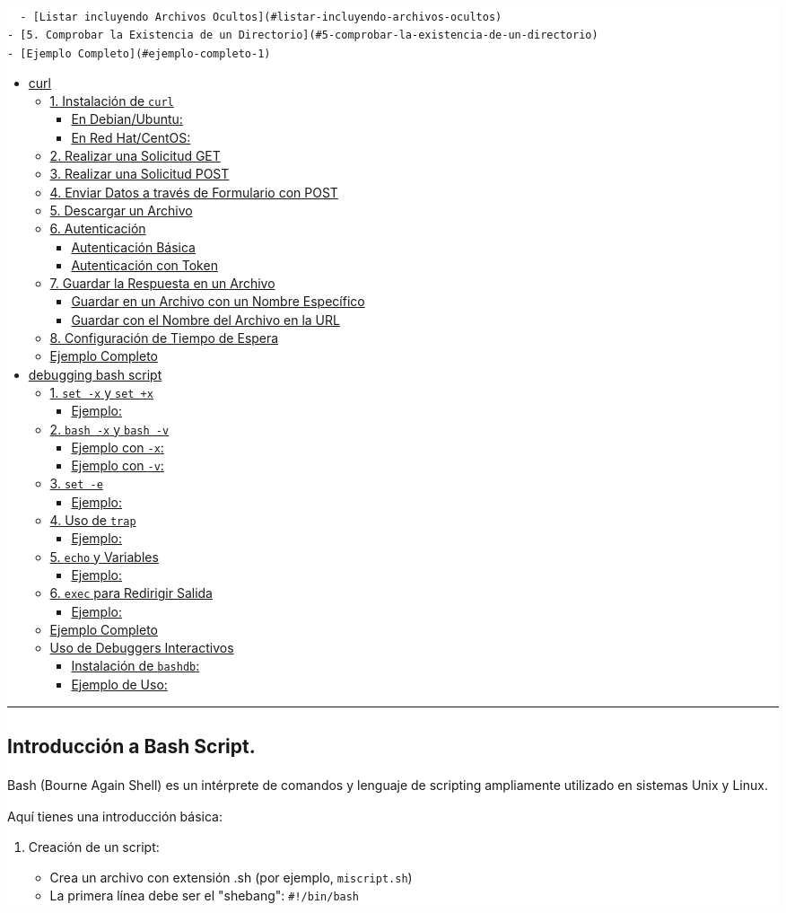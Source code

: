       - [Listar incluyendo Archivos Ocultos](#listar-incluyendo-archivos-ocultos)
    - [5. Comprobar la Existencia de un Directorio](#5-comprobar-la-existencia-de-un-directorio)
    - [Ejemplo Completo](#ejemplo-completo-1)
  - [curl](#curl)
    - [1. Instalación de `curl`](#1-instalación-de-curl)
      - [En Debian/Ubuntu:](#en-debianubuntu)
      - [En Red Hat/CentOS:](#en-red-hatcentos)
    - [2. Realizar una Solicitud GET](#2-realizar-una-solicitud-get)
    - [3. Realizar una Solicitud POST](#3-realizar-una-solicitud-post)
    - [4. Enviar Datos a través de Formulario con POST](#4-enviar-datos-a-través-de-formulario-con-post)
    - [5. Descargar un Archivo](#5-descargar-un-archivo)
    - [6. Autenticación](#6-autenticación)
      - [Autenticación Básica](#autenticación-básica)
      - [Autenticación con Token](#autenticación-con-token)
    - [7. Guardar la Respuesta en un Archivo](#7-guardar-la-respuesta-en-un-archivo)
      - [Guardar en un Archivo con un Nombre Específico](#guardar-en-un-archivo-con-un-nombre-específico)
      - [Guardar con el Nombre del Archivo en la URL](#guardar-con-el-nombre-del-archivo-en-la-url)
    - [8. Configuración de Tiempo de Espera](#8-configuración-de-tiempo-de-espera)
    - [Ejemplo Completo](#ejemplo-completo-2)
  - [debugging bash script](#debugging-bash-script)
    - [1. `set -x` y `set +x`](#1-set--x-y-set-x)
      - [Ejemplo:](#ejemplo-5)
    - [2. `bash -x` y `bash -v`](#2-bash--x-y-bash--v)
      - [Ejemplo con `-x`:](#ejemplo-con--x)
      - [Ejemplo con `-v`:](#ejemplo-con--v)
    - [3. `set -e`](#3-set--e)
      - [Ejemplo:](#ejemplo-6)
    - [4. Uso de `trap`](#4-uso-de-trap)
      - [Ejemplo:](#ejemplo-7)
    - [5. `echo` y Variables](#5-echo-y-variables)
      - [Ejemplo:](#ejemplo-8)
    - [6. `exec` para Redirigir Salida](#6-exec-para-redirigir-salida)
      - [Ejemplo:](#ejemplo-9)
    - [Ejemplo Completo](#ejemplo-completo-3)
    - [Uso de Debuggers Interactivos](#uso-de-debuggers-interactivos)
      - [Instalación de `bashdb`:](#instalación-de-bashdb)
      - [Ejemplo de Uso:](#ejemplo-de-uso)

---

## Introducción a Bash Script.

Bash (Bourne Again Shell) es un intérprete de comandos y lenguaje de scripting ampliamente utilizado en sistemas Unix y Linux.

Aquí tienes una introducción básica:

1. Creación de un script:

   - Crea un archivo con extensión .sh (por ejemplo, `miscript.sh`)
   - La primera línea debe ser el "shebang": `#!/bin/bash`
